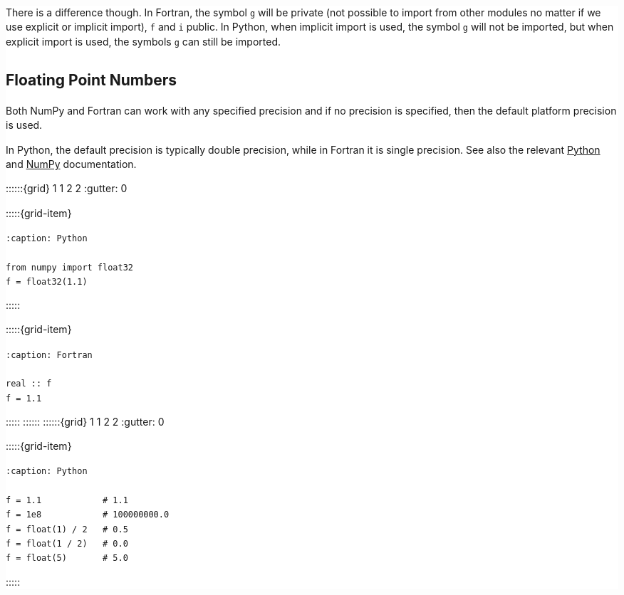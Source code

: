 There is a difference though. In Fortran, the symbol `g` will be private
(not possible to import from other modules no matter if we use explicit
or implicit import), `f` and `i` public. In Python, when implicit import
is used, the symbol `g` will not be imported, but when explicit import
is used, the symbols `g` can still be imported.

## Floating Point Numbers

Both NumPy and Fortran can work with any specified precision and if no
precision is specified, then the default platform precision is used.

In Python, the default precision is typically double precision, while in
Fortran it is single precision. See also the relevant
[Python](http://docs.python.org/tutorial/floatingpoint.html) and
[NumPy](http://docs.scipy.org/doc/numpy/user/basics.types.html)
documentation.

::::::{grid} 1 1 2 2
:gutter: 0

:::::{grid-item}
```{code-block} Python
:caption: Python

from numpy import float32
f = float32(1.1)

```
:::::

:::::{grid-item}
```{code-block} Fortran
:caption: Fortran

real :: f
f = 1.1

```
:::::
::::::
::::::{grid} 1 1 2 2
:gutter: 0

:::::{grid-item}
   ```{code-block} text
:caption: Python

f = 1.1            # 1.1
f = 1e8            # 100000000.0
f = float(1) / 2   # 0.5
f = float(1 / 2)   # 0.0
f = float(5)       # 5.0

```
:::::
